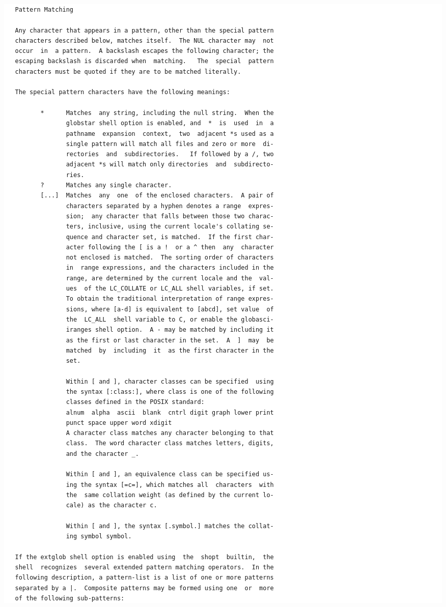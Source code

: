        Pattern Matching

       Any character that appears in a pattern, other than the special pattern
       characters described below, matches itself.  The NUL character may  not
       occur  in  a pattern.  A backslash escapes the following character; the
       escaping backslash is discarded when  matching.   The  special  pattern
       characters must be quoted if they are to be matched literally.

       The special pattern characters have the following meanings:

              *      Matches  any string, including the null string.  When the
                     globstar shell option is enabled, and  *  is  used  in  a
                     pathname  expansion  context,  two  adjacent *s used as a
                     single pattern will match all files and zero or more  di‐
                     rectories  and  subdirectories.   If followed by a /, two
                     adjacent *s will match only directories  and  subdirecto‐
                     ries.
              ?      Matches any single character.
              [...]  Matches  any  one  of the enclosed characters.  A pair of
                     characters separated by a hyphen denotes a range  expres‐
                     sion;  any character that falls between those two charac‐
                     ters, inclusive, using the current locale's collating se‐
                     quence and character set, is matched.  If the first char‐
                     acter following the [ is a !  or a ^ then  any  character
                     not enclosed is matched.  The sorting order of characters
                     in  range expressions, and the characters included in the
                     range, are determined by the current locale and the  val‐
                     ues  of the LC_COLLATE or LC_ALL shell variables, if set.
                     To obtain the traditional interpretation of range expres‐
                     sions, where [a-d] is equivalent to [abcd], set value  of
                     the  LC_ALL  shell variable to C, or enable the globasci‐
                     iranges shell option.  A - may be matched by including it
                     as the first or last character in the set.  A  ]  may  be
                     matched  by  including  it  as the first character in the
                     set.

                     Within [ and ], character classes can be specified  using
                     the syntax [:class:], where class is one of the following
                     classes defined in the POSIX standard:
                     alnum  alpha  ascii  blank  cntrl digit graph lower print
                     punct space upper word xdigit
                     A character class matches any character belonging to that
                     class.  The word character class matches letters, digits,
                     and the character _.

                     Within [ and ], an equivalence class can be specified us‐
                     ing the syntax [=c=], which matches all  characters  with
                     the  same collation weight (as defined by the current lo‐
                     cale) as the character c.

                     Within [ and ], the syntax [.symbol.] matches the collat‐
                     ing symbol symbol.

       If the extglob shell option is enabled using  the  shopt  builtin,  the
       shell  recognizes  several extended pattern matching operators.  In the
       following description, a pattern-list is a list of one or more patterns
       separated by a |.  Composite patterns may be formed using one  or  more
       of the following sub-patterns:
